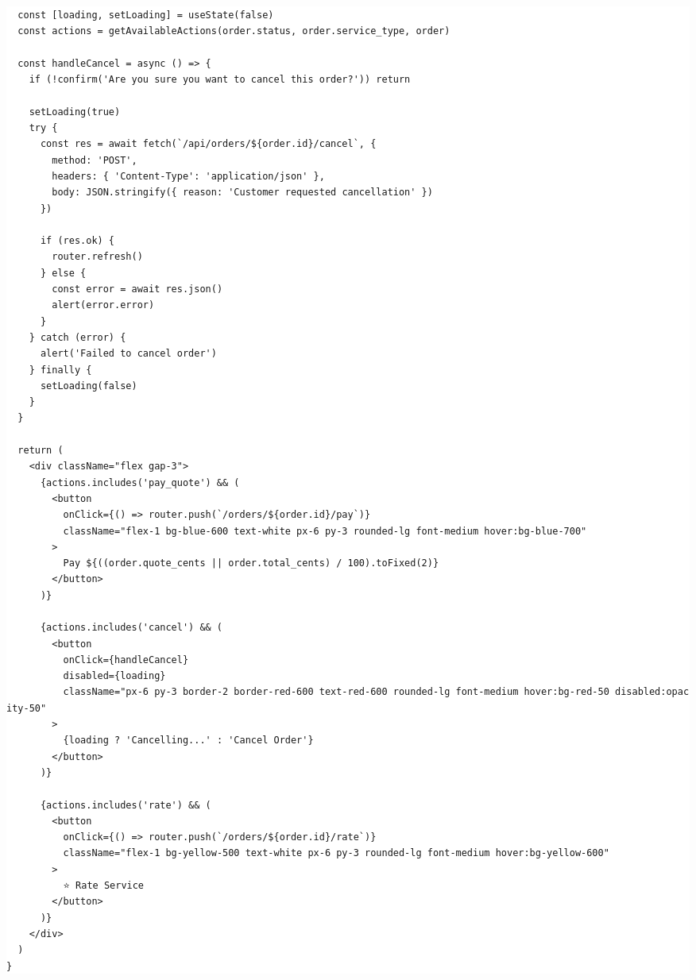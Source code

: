 ```tsx
  const [loading, setLoading] = useState(false)
  const actions = getAvailableActions(order.status, order.service_type, order)

  const handleCancel = async () => {
    if (!confirm('Are you sure you want to cancel this order?')) return

    setLoading(true)
    try {
      const res = await fetch(`/api/orders/${order.id}/cancel`, {
        method: 'POST',
        headers: { 'Content-Type': 'application/json' },
        body: JSON.stringify({ reason: 'Customer requested cancellation' })
      })

      if (res.ok) {
        router.refresh()
      } else {
        const error = await res.json()
        alert(error.error)
      }
    } catch (error) {
      alert('Failed to cancel order')
    } finally {
      setLoading(false)
    }
  }

  return (
    <div className="flex gap-3">
      {actions.includes('pay_quote') && (
        <button
          onClick={() => router.push(`/orders/${order.id}/pay`)}
          className="flex-1 bg-blue-600 text-white px-6 py-3 rounded-lg font-medium hover:bg-blue-700"
        >
          Pay ${((order.quote_cents || order.total_cents) / 100).toFixed(2)}
        </button>
      )}
      
      {actions.includes('cancel') && (
        <button
          onClick={handleCancel}
          disabled={loading}
          className="px-6 py-3 border-2 border-red-600 text-red-600 rounded-lg font-medium hover:bg-red-50 disabled:opacity-50"
        >
          {loading ? 'Cancelling...' : 'Cancel Order'}
        </button>
      )}
      
      {actions.includes('rate') && (
        <button
          onClick={() => router.push(`/orders/${order.id}/rate`)}
          className="flex-1 bg-yellow-500 text-white px-6 py-3 rounded-lg font-medium hover:bg-yellow-600"
        >
          ⭐ Rate Service
        </button>
      )}
    </div>
  )
}
```